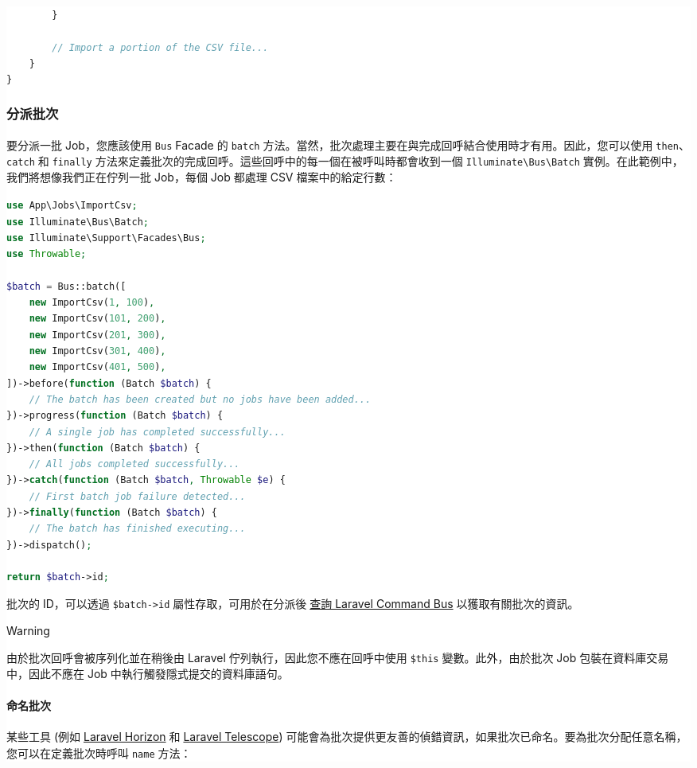 ```php
        }

        // Import a portion of the CSV file...
    }
}
```

<a name="dispatching-batches"></a>
### 分派批次

要分派一批 Job，您應該使用 `Bus` Facade 的 `batch` 方法。當然，批次處理主要在與完成回呼結合使用時才有用。因此，您可以使用 `then`、`catch` 和 `finally` 方法來定義批次的完成回呼。這些回呼中的每一個在被呼叫時都會收到一個 `Illuminate\Bus\Batch` 實例。在此範例中，我們將想像我們正在佇列一批 Job，每個 Job 都處理 CSV 檔案中的給定行數：

```php
use App\Jobs\ImportCsv;
use Illuminate\Bus\Batch;
use Illuminate\Support\Facades\Bus;
use Throwable;

$batch = Bus::batch([
    new ImportCsv(1, 100),
    new ImportCsv(101, 200),
    new ImportCsv(201, 300),
    new ImportCsv(301, 400),
    new ImportCsv(401, 500),
])->before(function (Batch $batch) {
    // The batch has been created but no jobs have been added...
})->progress(function (Batch $batch) {
    // A single job has completed successfully...
})->then(function (Batch $batch) {
    // All jobs completed successfully...
})->catch(function (Batch $batch, Throwable $e) {
    // First batch job failure detected...
})->finally(function (Batch $batch) {
    // The batch has finished executing...
})->dispatch();

return $batch->id;
```

批次的 ID，可以透過 `$batch->id` 屬性存取，可用於在分派後 [查詢 Laravel Command Bus](#inspecting-batches) 以獲取有關批次的資訊。

> [!WARNING]
> 由於批次回呼會被序列化並在稍後由 Laravel 佇列執行，因此您不應在回呼中使用 `$this` 變數。此外，由於批次 Job 包裝在資料庫交易中，因此不應在 Job 中執行觸發隱式提交的資料庫語句。

<a name="naming-batches"></a>
#### 命名批次

某些工具 (例如 [Laravel Horizon](/docs/{{version}}/horizon) 和 [Laravel Telescope](/docs/{{version}}/telescope)) 可能會為批次提供更友善的偵錯資訊，如果批次已命名。要為批次分配任意名稱，您可以在定義批次時呼叫 `name` 方法：
